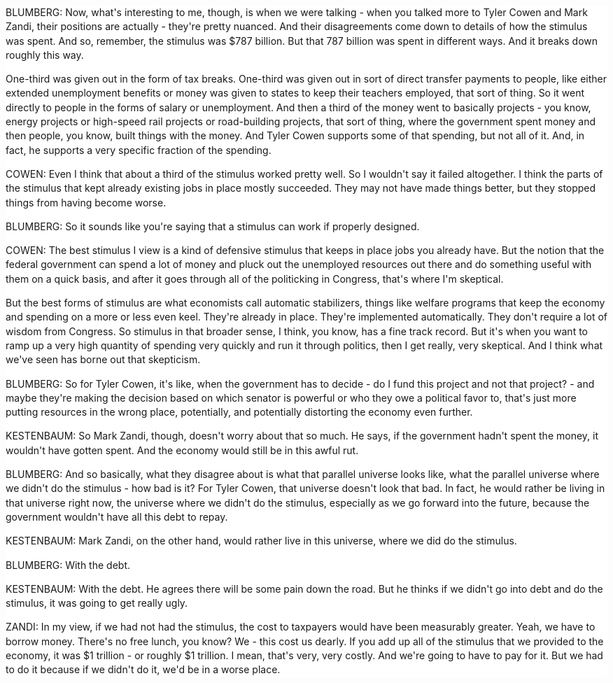 BLUMBERG: Now, what's interesting to me, though, is when we were talking - when you talked more to Tyler Cowen and Mark Zandi, their positions are actually - they're pretty nuanced. And their disagreements come down to details of how the stimulus was spent. And so, remember, the stimulus was $787 billion. But that 787 billion was spent in different ways. And it breaks down roughly this way.

One-third was given out in the form of tax breaks. One-third was given out in sort of direct transfer payments to people, like either extended unemployment benefits or money was given to states to keep their teachers employed, that sort of thing. So it went directly to people in the forms of salary or unemployment. And then a third of the money went to basically projects - you know, energy projects or high-speed rail projects or road-building projects, that sort of thing, where the government spent money and then people, you know, built things with the money. And Tyler Cowen supports some of that spending, but not all of it. And, in fact, he supports a very specific fraction of the spending.

COWEN: Even I think that about a third of the stimulus worked pretty well. So I wouldn't say it failed altogether. I think the parts of the stimulus that kept already existing jobs in place mostly succeeded. They may not have made things better, but they stopped things from having become worse.

BLUMBERG: So it sounds like you're saying that a stimulus can work if properly designed.

COWEN: The best stimulus I view is a kind of defensive stimulus that keeps in place jobs you already have. But the notion that the federal government can spend a lot of money and pluck out the unemployed resources out there and do something useful with them on a quick basis, and after it goes through all of the politicking in Congress, that's where I'm skeptical.

But the best forms of stimulus are what economists call automatic stabilizers, things like welfare programs that keep the economy and spending on a more or less even keel. They're already in place. They're implemented automatically. They don't require a lot of wisdom from Congress. So stimulus in that broader sense, I think, you know, has a fine track record. But it's when you want to ramp up a very high quantity of spending very quickly and run it through politics, then I get really, very skeptical. And I think what we've seen has borne out that skepticism.

BLUMBERG: So for Tyler Cowen, it's like, when the government has to decide - do I fund this project and not that project? - and maybe they're making the decision based on which senator is powerful or who they owe a political favor to, that's just more putting resources in the wrong place, potentially, and potentially distorting the economy even further.

KESTENBAUM: So Mark Zandi, though, doesn't worry about that so much. He says, if the government hadn't spent the money, it wouldn't have gotten spent. And the economy would still be in this awful rut.

BLUMBERG: And so basically, what they disagree about is what that parallel universe looks like, what the parallel universe where we didn't do the stimulus - how bad is it? For Tyler Cowen, that universe doesn't look that bad. In fact, he would rather be living in that universe right now, the universe where we didn't do the stimulus, especially as we go forward into the future, because the government wouldn't have all this debt to repay.

KESTENBAUM: Mark Zandi, on the other hand, would rather live in this universe, where we did do the stimulus.

BLUMBERG: With the debt.

KESTENBAUM: With the debt. He agrees there will be some pain down the road. But he thinks if we didn't go into debt and do the stimulus, it was going to get really ugly.

ZANDI: In my view, if we had not had the stimulus, the cost to taxpayers would have been measurably greater. Yeah, we have to borrow money. There's no free lunch, you know? We - this cost us dearly. If you add up all of the stimulus that we provided to the economy, it was $1 trillion - or roughly $1 trillion. I mean, that's very, very costly. And we're going to have to pay for it. But we had to do it because if we didn't do it, we'd be in a worse place.
